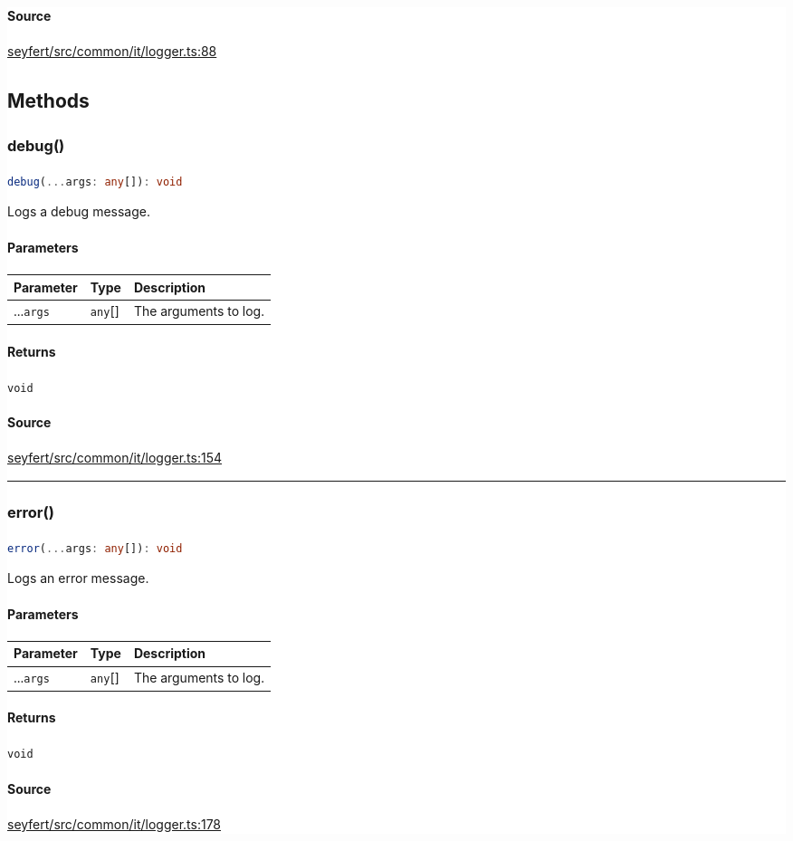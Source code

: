 #### Source

[seyfert/src/common/it/logger.ts:88](https://github.com/potoland/potocuit/blob/fe122a1/src/common/it/logger.ts#L88)

## Methods

### debug()

```ts
debug(...args: any[]): void
```

Logs a debug message.

#### Parameters

| Parameter | Type | Description |
| :------ | :------ | :------ |
| ...`args` | `any`[] | The arguments to log. |

#### Returns

`void`

#### Source

[seyfert/src/common/it/logger.ts:154](https://github.com/potoland/potocuit/blob/fe122a1/src/common/it/logger.ts#L154)

***

### error()

```ts
error(...args: any[]): void
```

Logs an error message.

#### Parameters

| Parameter | Type | Description |
| :------ | :------ | :------ |
| ...`args` | `any`[] | The arguments to log. |

#### Returns

`void`

#### Source

[seyfert/src/common/it/logger.ts:178](https://github.com/potoland/potocuit/blob/fe122a1/src/common/it/logger.ts#L178)

